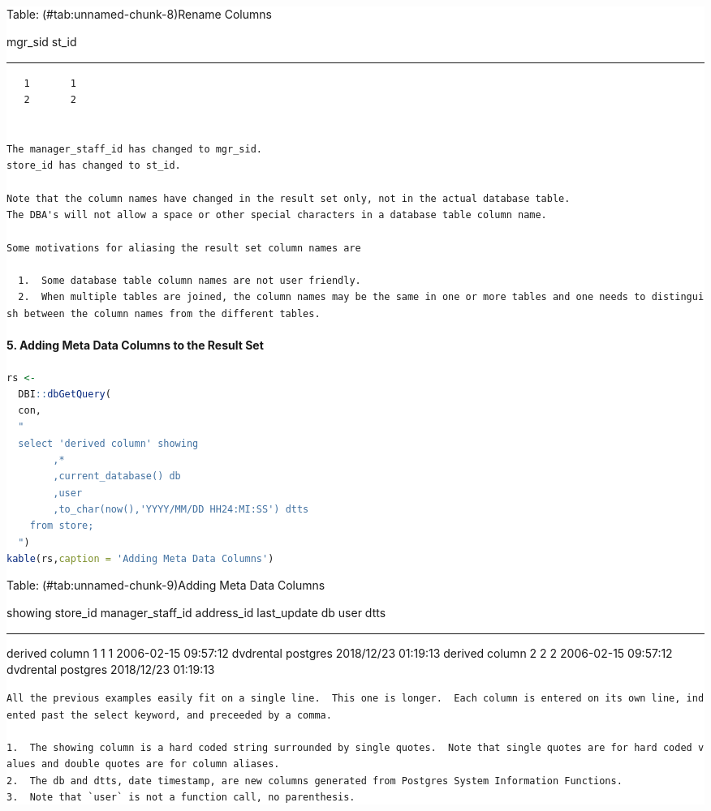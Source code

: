 

Table: (\#tab:unnamed-chunk-8)Rename Columns

 mgr_sid   st_id
--------  ------
       1       1
       2       2


    The manager_staff_id has changed to mgr_sid.
    store_id has changed to st_id.  
    
    Note that the column names have changed in the result set only, not in the actual database table.  
    The DBA's will not allow a space or other special characters in a database table column name.  
    
    Some motivations for aliasing the result set column names are
    
      1.  Some database table column names are not user friendly.
      2.  When multiple tables are joined, the column names may be the same in one or more tables and one needs to distinguish between the column names from the different tables.
      
#### 5.  Adding Meta Data Columns to the Result Set


```r
rs <-
  DBI::dbGetQuery(
  con,
  "
  select 'derived column' showing
        ,*
        ,current_database() db
        ,user
        ,to_char(now(),'YYYY/MM/DD HH24:MI:SS') dtts 
    from store;    
  ")
kable(rs,caption = 'Adding Meta Data Columns') 
```



Table: (\#tab:unnamed-chunk-9)Adding Meta Data Columns

showing           store_id   manager_staff_id   address_id  last_update           db          user       dtts                
---------------  ---------  -----------------  -----------  --------------------  ----------  ---------  --------------------
derived column           1                  1            1  2006-02-15 09:57:12   dvdrental   postgres   2018/12/23 01:19:13 
derived column           2                  2            2  2006-02-15 09:57:12   dvdrental   postgres   2018/12/23 01:19:13 
 
    All the previous examples easily fit on a single line.  This one is longer.  Each column is entered on its own line, indented past the select keyword, and preceeded by a comma.  
    
    1.  The showing column is a hard coded string surrounded by single quotes.  Note that single quotes are for hard coded values and double quotes are for column aliases.  
    2.  The db and dtts, date timestamp, are new columns generated from Postgres System Information Functions.
    3.  Note that `user` is not a function call, no parenthesis.  
    